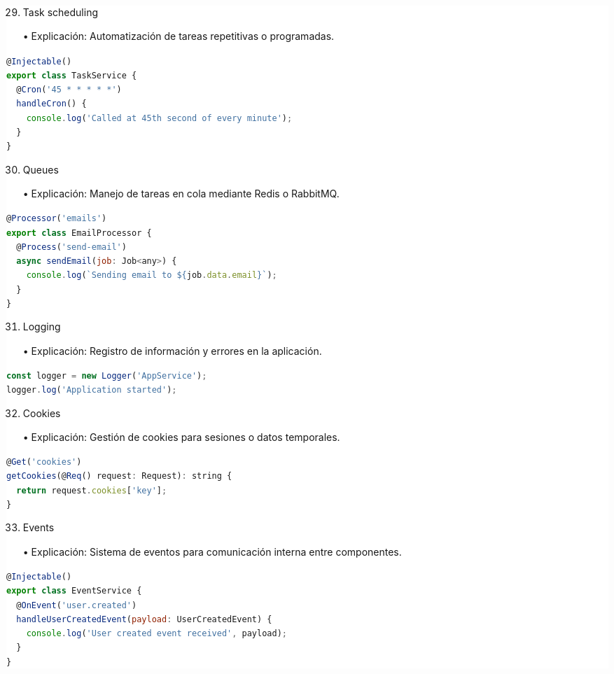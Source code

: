 
29. Task scheduling

	•	Explicación: Automatización de tareas repetitivas o programadas.

```javascript
@Injectable()
export class TaskService {
  @Cron('45 * * * * *')
  handleCron() {
    console.log('Called at 45th second of every minute');
  }
}
```


30. Queues

	•	Explicación: Manejo de tareas en cola mediante Redis o RabbitMQ.

```javascript
@Processor('emails')
export class EmailProcessor {
  @Process('send-email')
  async sendEmail(job: Job<any>) {
    console.log(`Sending email to ${job.data.email}`);
  }
}
```


31. Logging

	•	Explicación: Registro de información y errores en la aplicación.

```javascript
const logger = new Logger('AppService');
logger.log('Application started');
```


32. Cookies

	•	Explicación: Gestión de cookies para sesiones o datos temporales.

```javascript
@Get('cookies')
getCookies(@Req() request: Request): string {
  return request.cookies['key'];
}
```


33. Events

	•	Explicación: Sistema de eventos para comunicación interna entre componentes.

```javascript
@Injectable()
export class EventService {
  @OnEvent('user.created')
  handleUserCreatedEvent(payload: UserCreatedEvent) {
    console.log('User created event received', payload);
  }
}
```
